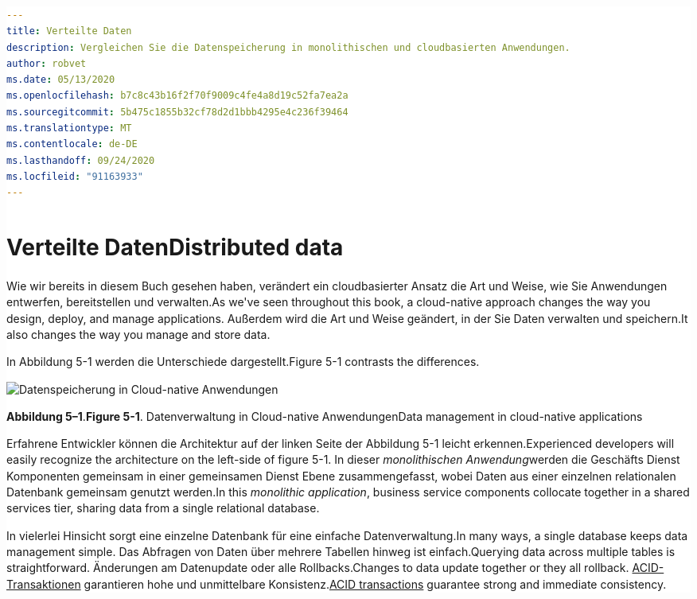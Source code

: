 ```yaml
---
title: Verteilte Daten
description: Vergleichen Sie die Datenspeicherung in monolithischen und cloudbasierten Anwendungen.
author: robvet
ms.date: 05/13/2020
ms.openlocfilehash: b7c8c43b16f2f70f9009c4fe4a8d19c52fa7ea2a
ms.sourcegitcommit: 5b475c1855b32cf78d2d1bbb4295e4c236f39464
ms.translationtype: MT
ms.contentlocale: de-DE
ms.lasthandoff: 09/24/2020
ms.locfileid: "91163933"
---
```

# <a name="distributed-data"></a><span data-ttu-id="99d69-103">Verteilte Daten</span><span class="sxs-lookup"><span data-stu-id="99d69-103">Distributed data</span></span>

<span data-ttu-id="99d69-104">Wie wir bereits in diesem Buch gesehen haben, verändert ein cloudbasierter Ansatz die Art und Weise, wie Sie Anwendungen entwerfen, bereitstellen und verwalten.</span><span class="sxs-lookup"><span data-stu-id="99d69-104">As we've seen throughout this book, a cloud-native approach changes the way you design, deploy, and manage applications.</span></span> <span data-ttu-id="99d69-105">Außerdem wird die Art und Weise geändert, in der Sie Daten verwalten und speichern.</span><span class="sxs-lookup"><span data-stu-id="99d69-105">It also changes the way you manage and store data.</span></span>

<span data-ttu-id="99d69-106">In Abbildung 5-1 werden die Unterschiede dargestellt.</span><span class="sxs-lookup"><span data-stu-id="99d69-106">Figure 5-1 contrasts the differences.</span></span>

![Datenspeicherung in Cloud-native Anwendungen](./media/distributed-data.png)

<span data-ttu-id="99d69-108">**Abbildung 5–1**.</span><span class="sxs-lookup"><span data-stu-id="99d69-108">**Figure 5-1**.</span></span> <span data-ttu-id="99d69-109">Datenverwaltung in Cloud-native Anwendungen</span><span class="sxs-lookup"><span data-stu-id="99d69-109">Data management in cloud-native applications</span></span>

<span data-ttu-id="99d69-110">Erfahrene Entwickler können die Architektur auf der linken Seite der Abbildung 5-1 leicht erkennen.</span><span class="sxs-lookup"><span data-stu-id="99d69-110">Experienced developers will easily recognize the architecture on the left-side of figure 5-1.</span></span> <span data-ttu-id="99d69-111">In dieser *monolithischen Anwendung*werden die Geschäfts Dienst Komponenten gemeinsam in einer gemeinsamen Dienst Ebene zusammengefasst, wobei Daten aus einer einzelnen relationalen Datenbank gemeinsam genutzt werden.</span><span class="sxs-lookup"><span data-stu-id="99d69-111">In this *monolithic application*, business service components collocate together in a shared services tier, sharing data from a single relational database.</span></span>

<span data-ttu-id="99d69-112">In vielerlei Hinsicht sorgt eine einzelne Datenbank für eine einfache Datenverwaltung.</span><span class="sxs-lookup"><span data-stu-id="99d69-112">In many ways, a single database keeps data management simple.</span></span> <span data-ttu-id="99d69-113">Das Abfragen von Daten über mehrere Tabellen hinweg ist einfach.</span><span class="sxs-lookup"><span data-stu-id="99d69-113">Querying data across multiple tables is straightforward.</span></span> <span data-ttu-id="99d69-114">Änderungen am Datenupdate oder alle Rollbacks.</span><span class="sxs-lookup"><span data-stu-id="99d69-114">Changes to data update together or they all rollback.</span></span> <span data-ttu-id="99d69-115">[ACID-Transaktionen](/windows/desktop/cossdk/acid-properties) garantieren hohe und unmittelbare Konsistenz.</span><span class="sxs-lookup"><span data-stu-id="99d69-115">[ACID transactions](/windows/desktop/cossdk/acid-properties) guarantee strong and immediate consistency.</span></span>

